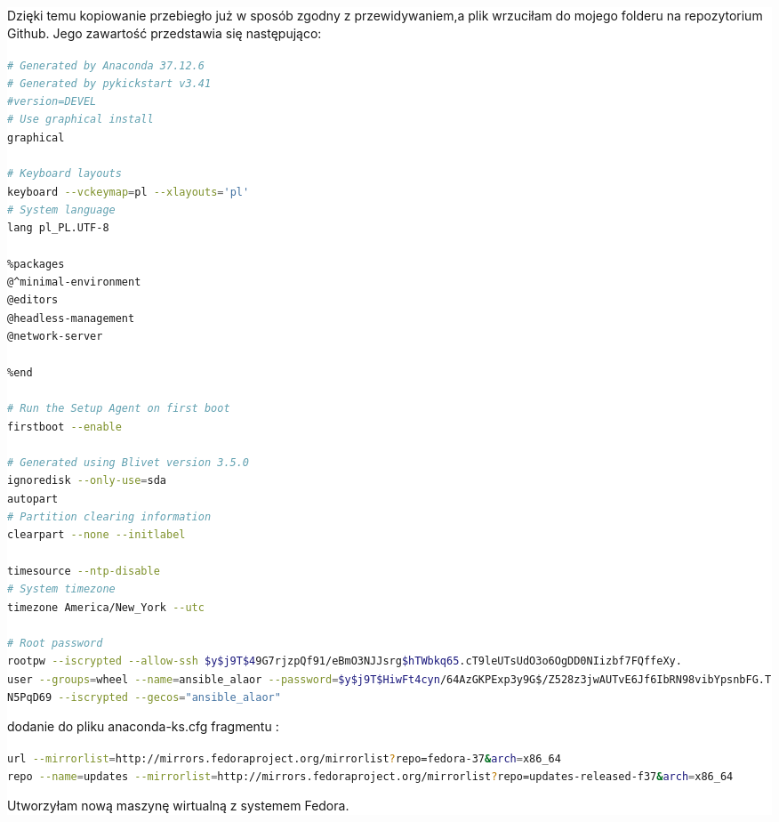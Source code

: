 Dzięki temu kopiowanie przebiegło już w sposób zgodny z przewidywaniem,a plik wrzuciłam do mojego folderu na repozytorium Github. Jego zawartość przedstawia się następująco:

```bash
# Generated by Anaconda 37.12.6
# Generated by pykickstart v3.41
#version=DEVEL
# Use graphical install
graphical

# Keyboard layouts
keyboard --vckeymap=pl --xlayouts='pl'
# System language
lang pl_PL.UTF-8

%packages
@^minimal-environment
@editors
@headless-management
@network-server

%end

# Run the Setup Agent on first boot
firstboot --enable

# Generated using Blivet version 3.5.0
ignoredisk --only-use=sda
autopart
# Partition clearing information
clearpart --none --initlabel

timesource --ntp-disable
# System timezone
timezone America/New_York --utc

# Root password
rootpw --iscrypted --allow-ssh $y$j9T$49G7rjzpQf91/eBmO3NJJsrg$hTWbkq65.cT9leUTsUdO3o6OgDD0NIizbf7FQffeXy.
user --groups=wheel --name=ansible_alaor --password=$y$j9T$HiwFt4cyn/64AzGKPExp3y9G$/Z528z3jwAUTvE6Jf6IbRN98vibYpsnbFG.TN5PqD69 --iscrypted --gecos="ansible_alaor"
```
dodanie do pliku anaconda-ks.cfg fragmentu :

```bash
url --mirrorlist=http://mirrors.fedoraproject.org/mirrorlist?repo=fedora-37&arch=x86_64
repo --name=updates --mirrorlist=http://mirrors.fedoraproject.org/mirrorlist?repo=updates-released-f37&arch=x86_64
```
Utworzyłam nową maszynę wirtualną z systemem Fedora.
